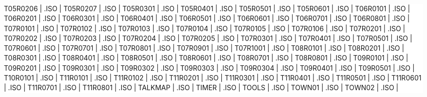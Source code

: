T05R0206 | .ISO | 
T05R0207 | .ISO | 
T05R0301 | .ISO | 
T05R0401 | .ISO | 
T05R0501 | .ISO | 
T05R0601 | .ISO | 
T06R0101 | .ISO | 
T06R0201 | .ISO | 
T06R0301 | .ISO | 
T06R0401 | .ISO | 
T06R0501 | .ISO | 
T06R0601 | .ISO | 
T06R0701 | .ISO | 
T06R0801 | .ISO | 
T07R0101 | .ISO | 
T07R0102 | .ISO | 
T07R0103 | .ISO | 
T07R0104 | .ISO | 
T07R0105 | .ISO | 
T07R0106 | .ISO | 
T07R0201 | .ISO | 
T07R0202 | .ISO | 
T07R0203 | .ISO | 
T07R0204 | .ISO | 
T07R0205 | .ISO | 
T07R0301 | .ISO | 
T07R0401 | .ISO | 
T07R0501 | .ISO | 
T07R0601 | .ISO | 
T07R0701 | .ISO | 
T07R0801 | .ISO | 
T07R0901 | .ISO | 
T07R1001 | .ISO | 
T08R0101 | .ISO | 
T08R0201 | .ISO | 
T08R0301 | .ISO | 
T08R0401 | .ISO | 
T08R0501 | .ISO | 
T08R0601 | .ISO | 
T08R0701 | .ISO | 
T08R0801 | .ISO | 
T09R0101 | .ISO | 
T09R0201 | .ISO | 
T09R0301 | .ISO | 
T09R0302 | .ISO | 
T09R0303 | .ISO | 
T09R0304 | .ISO | 
T09R0401 | .ISO | 
T09R0501 | .ISO | 
T10R0101 | .ISO | 
T11R0101 | .ISO | 
T11R0102 | .ISO | 
T11R0201 | .ISO | 
T11R0301 | .ISO | 
T11R0401 | .ISO | 
T11R0501 | .ISO | 
T11R0601 | .ISO | 
T11R0701 | .ISO | 
T11R0801 | .ISO | 
TALKMAP | .ISO | 
TIMER | .ISO | 
TOOLS | .ISO | 
TOWN01 | .ISO | 
TOWN02 | .ISO | 